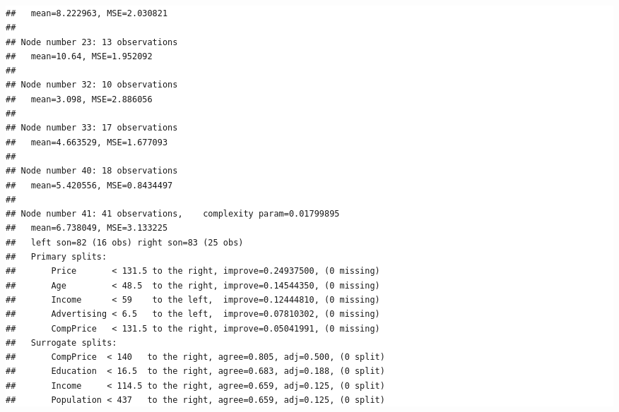     ##   mean=8.222963, MSE=2.030821 
    ## 
    ## Node number 23: 13 observations
    ##   mean=10.64, MSE=1.952092 
    ## 
    ## Node number 32: 10 observations
    ##   mean=3.098, MSE=2.886056 
    ## 
    ## Node number 33: 17 observations
    ##   mean=4.663529, MSE=1.677093 
    ## 
    ## Node number 40: 18 observations
    ##   mean=5.420556, MSE=0.8434497 
    ## 
    ## Node number 41: 41 observations,    complexity param=0.01799895
    ##   mean=6.738049, MSE=3.133225 
    ##   left son=82 (16 obs) right son=83 (25 obs)
    ##   Primary splits:
    ##       Price       < 131.5 to the right, improve=0.24937500, (0 missing)
    ##       Age         < 48.5  to the right, improve=0.14544350, (0 missing)
    ##       Income      < 59    to the left,  improve=0.12444810, (0 missing)
    ##       Advertising < 6.5   to the left,  improve=0.07810302, (0 missing)
    ##       CompPrice   < 131.5 to the right, improve=0.05041991, (0 missing)
    ##   Surrogate splits:
    ##       CompPrice  < 140   to the right, agree=0.805, adj=0.500, (0 split)
    ##       Education  < 16.5  to the right, agree=0.683, adj=0.188, (0 split)
    ##       Income     < 114.5 to the right, agree=0.659, adj=0.125, (0 split)
    ##       Population < 437   to the right, agree=0.659, adj=0.125, (0 split)